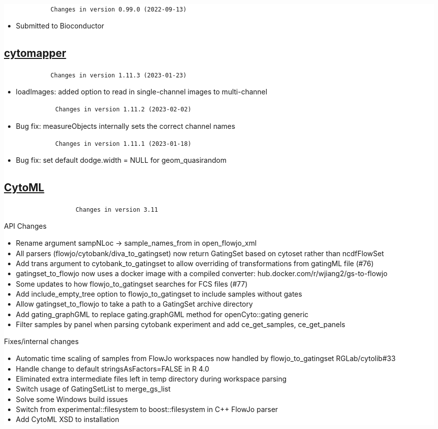                  Changes in version 0.99.0 (2022-09-13)                 

- Submitted to Bioconductor

[cytomapper](/packages/cytomapper)
----------

                 Changes in version 1.11.3 (2023-01-23)                 

- loadImages: added option to read in single-channel images to
  multi-channel

                 Changes in version 1.11.2 (2023-02-02)                 

- Bug fix: measureObjects internally sets the correct channel names

                 Changes in version 1.11.1 (2023-01-18)                 

- Bug fix: set default dodge.width = NULL for geom_quasirandom

[CytoML](/packages/CytoML)
------

                        Changes in version 3.11                         

API Changes

- Rename argument sampNLoc -> sample_names_from in open_flowjo_xml
- All parsers (flowjo/cytobank/diva_to_gatingset) now return
GatingSet
based on cytoset rather than ncdfFlowSet
- Add trans argument to cytobank_to_gatingset to allow overriding of
transformations from gatingML file (#76)
- gatingset_to_flowjo now uses a docker image with a compiled
converter: hub.docker.com/r/wjiang2/gs-to-flowjo
- Some updates to how flowjo_to_gatingset searches for FCS files
(#77)
- Add include_empty_tree option to flowjo_to_gatingset to include
samples without gates
- Allow gatingset_to_flowjo to take a path to a GatingSet archive
directory
- Add gating_graphGML to replace gating.graphGML method for
openCyto::gating generic
- Filter samples by panel when parsing cytobank experiment and add
ce_get_samples, ce_get_panels

Fixes/internal changes

- Automatic time scaling of samples from FlowJo workspaces now
handled
by flowjo_to_gatingset RGLab/cytolib#33
- Handle change to default stringsAsFactors=FALSE in R 4.0
- Eliminated extra intermediate files left in temp directory during
workspace parsing
- Switch usage of GatingSetList to merge_gs_list
- Solve some Windows build issues
- Switch from experimental::filesystem to boost::filesystem in C++
FlowJo parser
- Add CytoML XSD to installation
